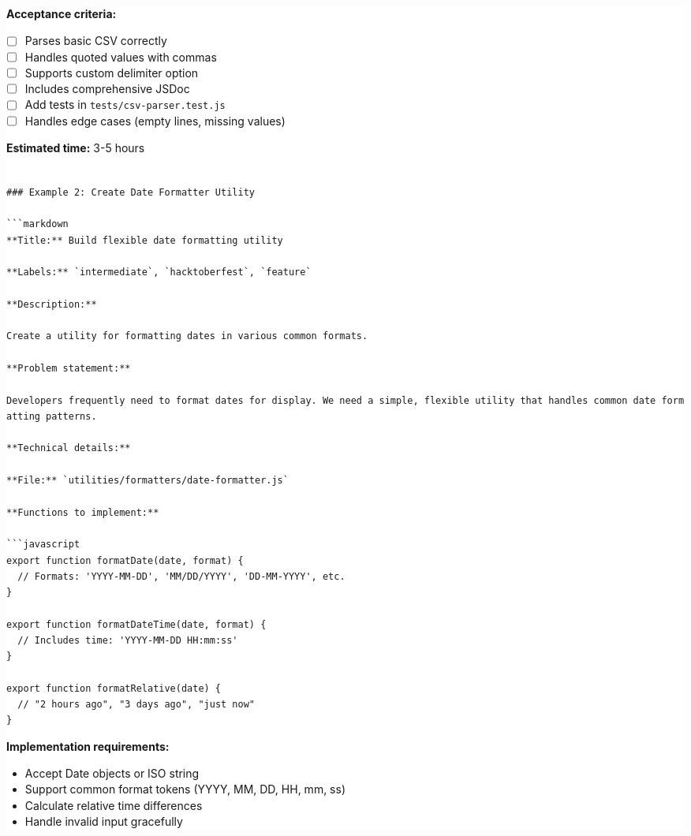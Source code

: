 **Acceptance criteria:**

- [ ] Parses basic CSV correctly
- [ ] Handles quoted values with commas
- [ ] Supports custom delimiter option
- [ ] Includes comprehensive JSDoc
- [ ] Add tests in `tests/csv-parser.test.js`
- [ ] Handles edge cases (empty lines, missing values)

**Estimated time:** 3-5 hours
```

### Example 2: Create Date Formatter Utility

```markdown
**Title:** Build flexible date formatting utility

**Labels:** `intermediate`, `hacktoberfest`, `feature`

**Description:**

Create a utility for formatting dates in various common formats.

**Problem statement:**

Developers frequently need to format dates for display. We need a simple, flexible utility that handles common date formatting patterns.

**Technical details:**

**File:** `utilities/formatters/date-formatter.js`

**Functions to implement:**

```javascript
export function formatDate(date, format) {
  // Formats: 'YYYY-MM-DD', 'MM/DD/YYYY', 'DD-MM-YYYY', etc.
}

export function formatDateTime(date, format) {
  // Includes time: 'YYYY-MM-DD HH:mm:ss'
}

export function formatRelative(date) {
  // "2 hours ago", "3 days ago", "just now"
}
```

**Implementation requirements:**

- Accept Date objects or ISO string
- Support common format tokens (YYYY, MM, DD, HH, mm, ss)
- Calculate relative time differences
- Handle invalid input gracefully
